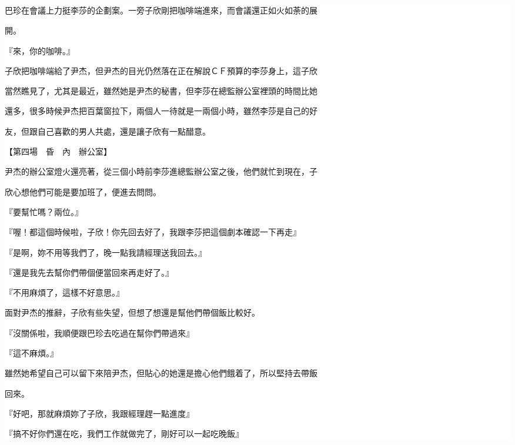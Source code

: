 



巴珍在會議上力挺李莎的企劃案。一旁子欣剛把咖啡端進來，而會議還正如火如荼的展

開。





『來，你的咖啡。』



子欣把咖啡端給了尹杰，但尹杰的目光仍然落在正在解說ＣＦ預算的李莎身上，這子欣

當然瞧見了，尤其是最近，雖然她是尹杰的秘書，但李莎在總監辦公室裡頭的時間比她

還多，很多時候尹杰把百葉窗拉下，兩個人一待就是一兩個小時，雖然李莎是自己的好

友，但跟自己喜歡的男人共處，還是讓子欣有一點醋意。



【第四場　昏　內　辦公室】



尹杰的辦公室燈火還亮著，從三個小時前李莎進總監辦公室之後，他們就忙到現在，子

欣心想他們可能是要加班了，便進去問問。



『要幫忙嗎？兩位。』

『喔！都這個時候啦，子欣！你先回去好了，我跟李莎把這個劇本確認一下再走』



『是啊，妳不用等我們了，晚一點我請經理送我回去。』



『還是我先去幫你們帶個便當回來再走好了。』



『不用麻煩了，這樣不好意思。』

面對尹杰的推辭，子欣有些失望，但想了想還是幫他們帶個飯比較好。





『沒關係啦，我順便跟巴珍去吃過在幫你們帶過來』

『這不麻煩。』



雖然她希望自己可以留下來陪尹杰，但貼心的她還是擔心他們餓着了，所以堅持去帶飯

回來。





『好吧，那就麻煩妳了子欣，我跟經理趕一點進度』

『搞不好你們還在吃，我們工作就做完了，剛好可以一起吃晚飯』
